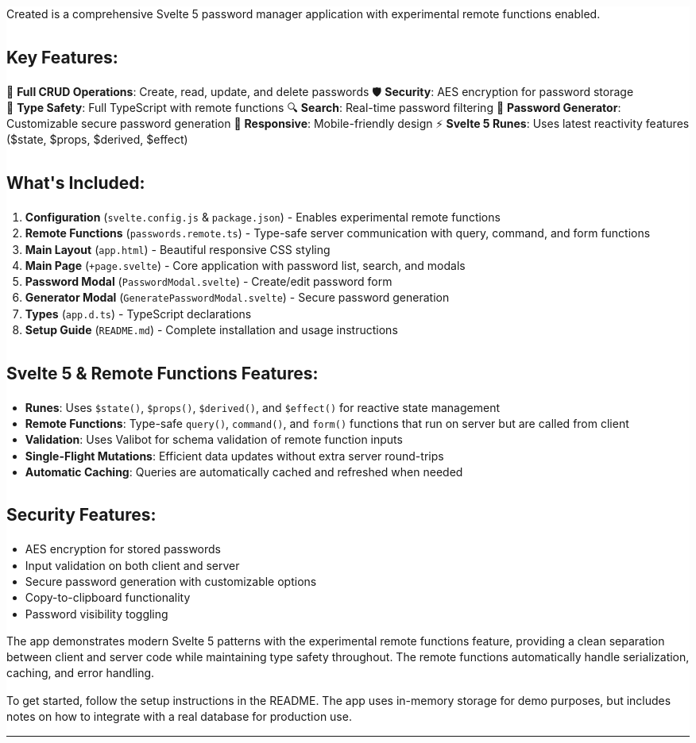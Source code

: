 Created is a comprehensive Svelte 5 password manager application with experimental remote functions enabled.

## Key Features:

🔐 **Full CRUD Operations**: Create, read, update, and delete passwords
🛡️ **Security**: AES encryption for password storage  
🎯 **Type Safety**: Full TypeScript with remote functions
🔍 **Search**: Real-time password filtering
🎲 **Password Generator**: Customizable secure password generation
📱 **Responsive**: Mobile-friendly design
⚡ **Svelte 5 Runes**: Uses latest reactivity features ($state, $props, $derived, $effect)

## What's Included:

1. **Configuration** (`svelte.config.js` & `package.json`) - Enables experimental remote functions
2. **Remote Functions** (`passwords.remote.ts`) - Type-safe server communication with query, command, and form functions
3. **Main Layout** (`app.html`) - Beautiful responsive CSS styling
4. **Main Page** (`+page.svelte`) - Core application with password list, search, and modals
5. **Password Modal** (`PasswordModal.svelte`) - Create/edit password form
6. **Generator Modal** (`GeneratePasswordModal.svelte`) - Secure password generation
7. **Types** (`app.d.ts`) - TypeScript declarations
8. **Setup Guide** (`README.md`) - Complete installation and usage instructions

## Svelte 5 & Remote Functions Features:

- **Runes**: Uses `$state()`, `$props()`, `$derived()`, and `$effect()` for reactive state management
- **Remote Functions**: Type-safe `query()`, `command()`, and `form()` functions that run on server but are called from client
- **Validation**: Uses Valibot for schema validation of remote function inputs
- **Single-Flight Mutations**: Efficient data updates without extra server round-trips
- **Automatic Caching**: Queries are automatically cached and refreshed when needed

## Security Features:

- AES encryption for stored passwords
- Input validation on both client and server
- Secure password generation with customizable options
- Copy-to-clipboard functionality
- Password visibility toggling

The app demonstrates modern Svelte 5 patterns with the experimental remote functions feature, providing a clean separation between client and server code while maintaining type safety throughout. The remote functions automatically handle serialization, caching, and error handling.

To get started, follow the setup instructions in the README. The app uses in-memory storage for demo purposes, but includes notes on how to integrate with a real database for production use.

---
